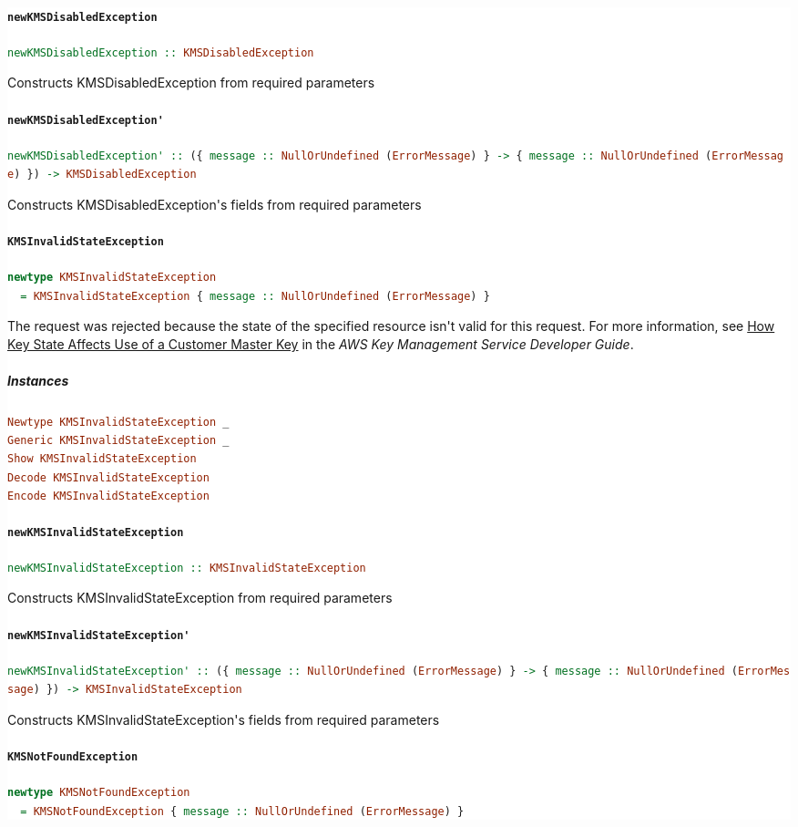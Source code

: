 #### `newKMSDisabledException`

``` purescript
newKMSDisabledException :: KMSDisabledException
```

Constructs KMSDisabledException from required parameters

#### `newKMSDisabledException'`

``` purescript
newKMSDisabledException' :: ({ message :: NullOrUndefined (ErrorMessage) } -> { message :: NullOrUndefined (ErrorMessage) }) -> KMSDisabledException
```

Constructs KMSDisabledException's fields from required parameters

#### `KMSInvalidStateException`

``` purescript
newtype KMSInvalidStateException
  = KMSInvalidStateException { message :: NullOrUndefined (ErrorMessage) }
```

<p>The request was rejected because the state of the specified resource isn't valid for this request. For more information, see <a href="http://docs.aws.amazon.com/kms/latest/developerguide/key-state.html">How Key State Affects Use of a Customer Master Key</a> in the <i>AWS Key Management Service Developer Guide</i>.</p>

##### Instances
``` purescript
Newtype KMSInvalidStateException _
Generic KMSInvalidStateException _
Show KMSInvalidStateException
Decode KMSInvalidStateException
Encode KMSInvalidStateException
```

#### `newKMSInvalidStateException`

``` purescript
newKMSInvalidStateException :: KMSInvalidStateException
```

Constructs KMSInvalidStateException from required parameters

#### `newKMSInvalidStateException'`

``` purescript
newKMSInvalidStateException' :: ({ message :: NullOrUndefined (ErrorMessage) } -> { message :: NullOrUndefined (ErrorMessage) }) -> KMSInvalidStateException
```

Constructs KMSInvalidStateException's fields from required parameters

#### `KMSNotFoundException`

``` purescript
newtype KMSNotFoundException
  = KMSNotFoundException { message :: NullOrUndefined (ErrorMessage) }
```
